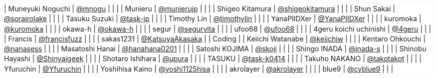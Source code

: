 | Muneyuki Noguchi                                               | [@mnogu](https://github.com/mnogu)                     |                                                         |                                     |
| Munieru                                                        | [@munierujp](https://github.com/munierujp)             |                                                         |                                     |
| Shigeo Kitamura                                                | [@shigeokitamura](https://github.com/shigeokitamura)   |                                                         |                                     |
| Shun Sakai                                                     | [@sorairolake](https://github.com/sorairolake)         |                                                         |                                     |
| Tasuku Suzuki                                                  | [@task-jp](https://github.com/task-jp)                 |                                                         |                                     |
| Timothy Lin                                                    | [@timothylin](https://github.com/timothylin)           |                                                         |                                     |
| YanaPIIDXer                                                    | [@YanaPIIDXer](https://github.com/YanaPIIDXer)         |                                                         |                                     |
| kuromoka                                                       | [@kuromoka](https://github.com/kuromoka)               |                                                         |                                     |
| okawa-h                                                        | [@okawa-h](https://github.com/okawa-h)                 |                                                         |                                     |
| segur                                                          | [@segurvita](https://github.com/segurvita)             |                                                         |                                     |
| ufoo68                                                         | [@ufoo68](https://github.com/ufoo68)                   |                                                         |                                     |
| 4geru koichi uchinishi                                         | [@4geru](https://github.com/4geru)                     |                                                         |                                     |
| Francis                                                        | [@francisfuzz](https://github.com/francisfuzz)         |                                                         |                                     |
| sakas1231                                                      | [@KatsuyaAkasaka](https://github.com/KatsuyaAkasaka)   |                                                         | Coding                              |
| Keiichi Watanabe                                               | [@keiichiw](https://github.com/keiichiw)               |                                                         |                                     |
| Kentaro Ohkouchi                                               | [@nanasess](https://github.com/nanasess)               |                                                         |                                     |
| Masatoshi Hanai                                                | [@hanahana0201](https://github.com/hanahana0201)       |                                                         |                                     |
| Satoshi KOJIMA                                                 | [@skoji](https://github.com/skoji)                     |                                                         |                                     |
| Shingo INADA                                                   | [@inada-s](https://github.com/inada-s)                 |                                                         |                                     |
| Shinobu Hayashi                                                | [@Shinyaigeek](https://github.com/Shinyaigeek)         |                                                         |                                     |
| Shotaro Ishihara                                               | [@upura](https://github.com/upura)                     |                                                         |                                     |
| TASUKU                                                         | [@task-k0414](https://github.com/task-k0414)           |                                                         |                                     |
| Takuho NAKANO                                                  | [@takotakot](https://github.com/takotakot)             |                                                         |                                     |
| Yfuruchin                                                      | [@Yfuruchin](https://github.com/Yfuruchin)             |                                                         |                                     |
| Yoshihisa Kaino                                                | [@yoshi1125hisa](https://github.com/yoshi1125hisa)     |                                                         |                                     |
| akrolayer                                                      | [@akrolayer](https://github.com/akrolayer)             |                                                         |                                     |
| blue9                                                          | [@cyblue9](https://github.com/cyblue9)                 |                                                         |                                     |